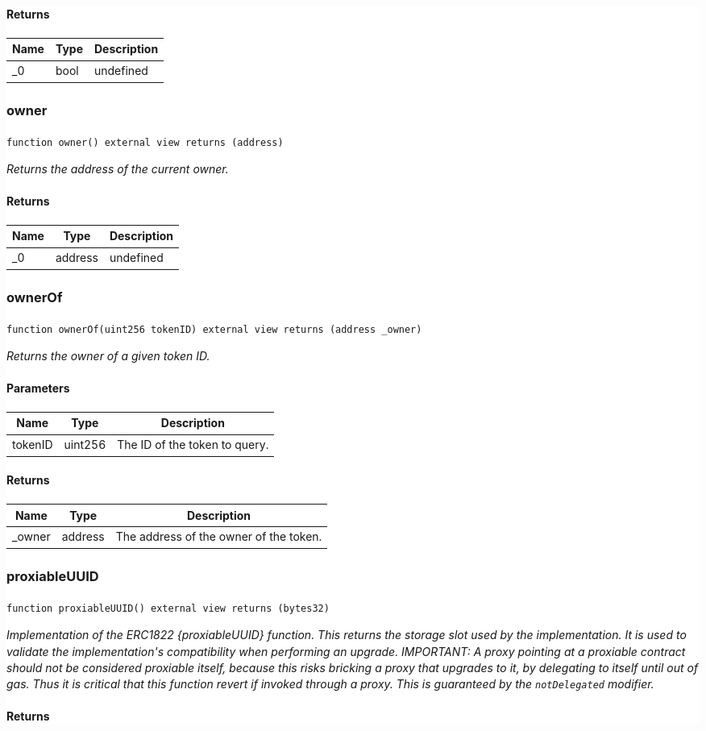 #### Returns

| Name | Type | Description |
| ---- | ---- | ----------- |
| \_0  | bool | undefined   |

### owner

```solidity
function owner() external view returns (address)
```

_Returns the address of the current owner._

#### Returns

| Name | Type    | Description |
| ---- | ------- | ----------- |
| \_0  | address | undefined   |

### ownerOf

```solidity
function ownerOf(uint256 tokenID) external view returns (address _owner)
```

_Returns the owner of a given token ID._

#### Parameters

| Name    | Type    | Description                   |
| ------- | ------- | ----------------------------- |
| tokenID | uint256 | The ID of the token to query. |

#### Returns

| Name    | Type    | Description                            |
| ------- | ------- | -------------------------------------- |
| \_owner | address | The address of the owner of the token. |

### proxiableUUID

```solidity
function proxiableUUID() external view returns (bytes32)
```

_Implementation of the ERC1822 {proxiableUUID} function. This returns the storage slot used by the implementation. It is used to validate the implementation&#39;s compatibility when performing an upgrade. IMPORTANT: A proxy pointing at a proxiable contract should not be considered proxiable itself, because this risks bricking a proxy that upgrades to it, by delegating to itself until out of gas. Thus it is critical that this function revert if invoked through a proxy. This is guaranteed by the `notDelegated` modifier._

#### Returns
